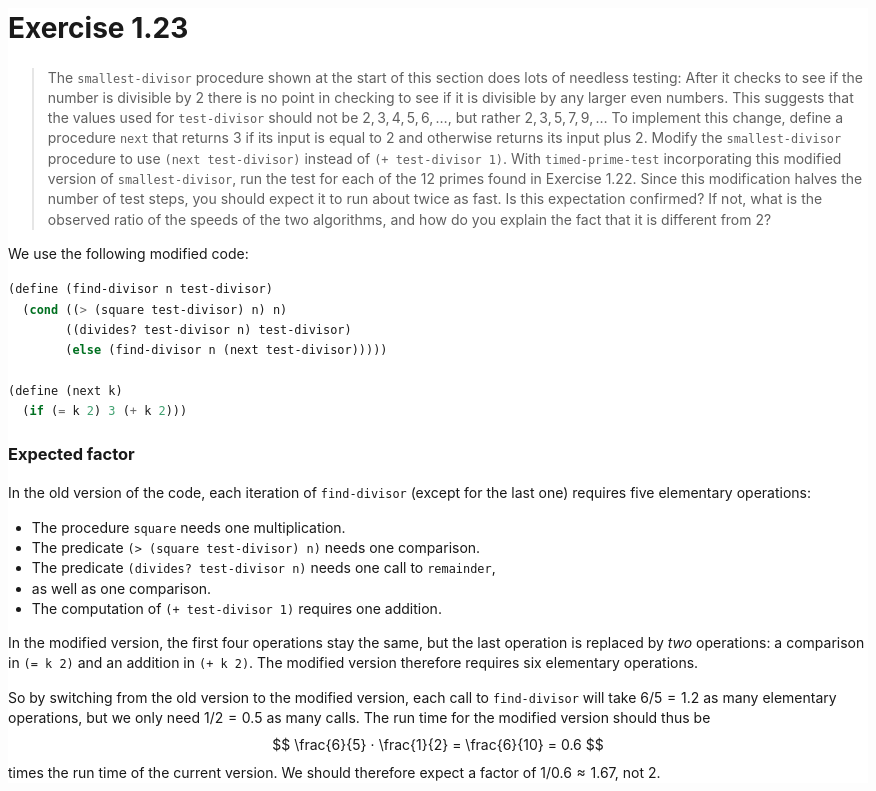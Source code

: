 # Exercise 1.23

> The `smallest-divisor` procedure shown at the start of this section does lots of needless testing:
> After it checks to see if the number is divisible by $2$ there is no point in checking to see if it is divisible by any larger even numbers.
> This suggests that the values used for `test-divisor` should not be $2, 3, 4, 5, 6, \dotsc$, but rather $2, 3, 5, 7, 9, \dotsc$
> To implement this change, define a procedure `next` that returns $3$ if its input is equal to $2$ and otherwise returns its input plus $2$.
> Modify the `smallest-divisor` procedure to use `(next test-divisor)` instead of `(+ test-divisor 1)`.
> With `timed-prime-test` incorporating this modified version of `smallest-divisor`, run the test for each of the $12$ primes found in Exercise 1.22.
> Since this modification halves the number of test steps, you should expect it to run about twice as fast.
> Is this expectation confirmed?
> If not, what is the observed ratio of the speeds of the two algorithms, and how do you explain the fact that it is different from $2$?



We use the following modified code:
```scheme
(define (find-divisor n test-divisor)
  (cond ((> (square test-divisor) n) n)
        ((divides? test-divisor n) test-divisor)
        (else (find-divisor n (next test-divisor)))))

(define (next k)
  (if (= k 2) 3 (+ k 2)))
```



### Expected factor

In the old version of the code, each iteration of `find-divisor` (except for the last one) requires five elementary operations:

- The procedure `square` needs one multiplication.
- The predicate `(> (square test-divisor) n)` needs one comparison.
- The predicate `(divides? test-divisor n)` needs one call to `remainder`,
- as well as one comparison.
- The computation of `(+ test-divisor 1)` requires one addition.

In the modified version, the first four operations stay the same, but the last operation is replaced by _two_ operations:
a comparison in `(= k 2)` and an addition in `(+ k 2)`.
The modified version therefore requires six elementary operations.

So by switching from the old version to the modified version, each call to `find-divisor` will take $6 / 5 = 1.2$ as many elementary operations, but we only need $1 / 2 = 0.5$ as many calls.
The run time for the modified version should thus be
$$
  \frac{6}{5} ⋅ \frac{1}{2} = \frac{6}{10} = 0.6
$$
times the run time of the current version.
We should therefore expect a factor of $1 / 0.6 ≈ 1.67$, not $2$.
